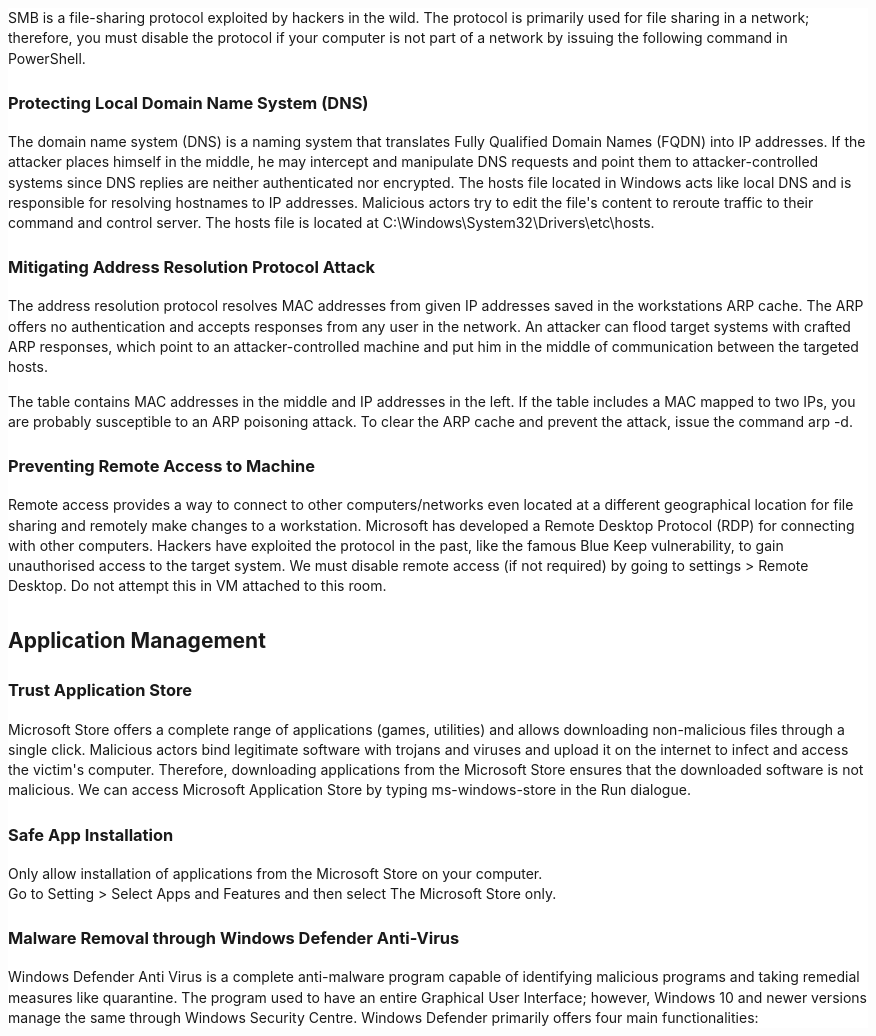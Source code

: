 SMB is a file-sharing protocol exploited by hackers in the wild. The protocol is primarily used for file sharing in a network; therefore, you must disable the protocol if your computer is not part of a network by issuing the following command in PowerShell. 

### Protecting Local Domain Name System (DNS) 

The domain name system (DNS) is a naming system that translates Fully Qualified Domain Names (FQDN) into IP addresses. If the attacker places himself in the middle, he may intercept and manipulate DNS requests and point them to attacker-controlled systems since DNS replies are neither authenticated nor encrypted.
The hosts file located in Windows acts like local DNS and is responsible for resolving hostnames to IP addresses. Malicious actors try to edit the file's content to reroute traffic to their command and control server.
The hosts file is located at C:\Windows\System32\Drivers\etc\hosts.

### Mitigating Address Resolution Protocol Attack  

The address resolution protocol resolves MAC addresses from given IP addresses saved in the workstations ARP cache. The ARP offers no authentication and accepts responses from any user in the network. An attacker can flood target systems with crafted ARP responses, which point to an attacker-controlled machine and put him in the middle of communication between the targeted hosts.


The table contains MAC addresses in the middle and IP addresses in the left.  If the table includes a MAC mapped to two IPs, you are probably susceptible to an ARP poisoning attack.
To clear the ARP cache and prevent the attack, issue the command arp -d.

### Preventing Remote Access to Machine

Remote access provides a way to connect to other computers/networks even located at a different geographical location for file sharing and remotely make changes to a workstation. Microsoft has developed a Remote Desktop Protocol (RDP) for connecting with other computers. Hackers have exploited the protocol in the past, like the famous Blue Keep vulnerability, to gain unauthorised access to the target system.
We must disable remote access (if not required) by going to settings > Remote Desktop. Do not attempt this in VM attached to this room.

## Application Management

### Trust Application Store

Microsoft Store offers a complete range of applications (games, utilities) and allows downloading non-malicious files through a single click. Malicious actors bind legitimate software with trojans and viruses and upload it on the internet to infect and access the victim's computer. Therefore, downloading applications from the Microsoft Store ensures that the downloaded software is not malicious. 
We can access Microsoft Application Store by typing ms-windows-store in the Run dialogue.

### Safe App Installation

Only allow installation of applications from the Microsoft Store on your computer.  
Go to Setting > Select Apps and Features and then select The Microsoft Store only. 

### Malware Removal through Windows Defender Anti-Virus
Windows Defender Anti Virus is a complete anti-malware program capable of identifying malicious programs and taking remedial measures like quarantine. The program used to have an entire Graphical User Interface; however, Windows 10 and newer versions manage the same through Windows Security Centre. Windows Defender primarily offers four main functionalities:

